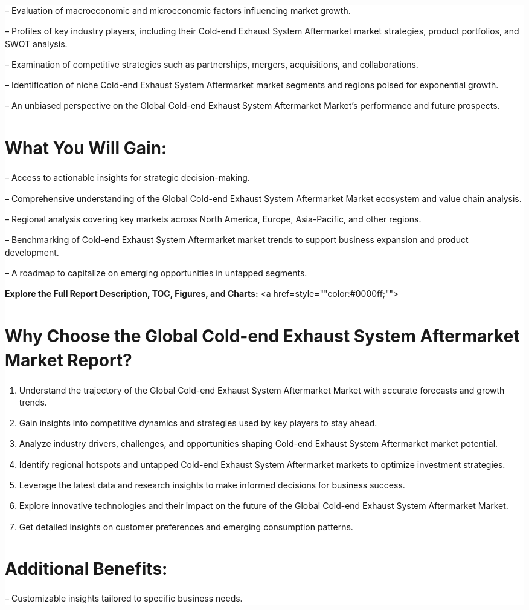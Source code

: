 – Evaluation of macroeconomic and microeconomic factors influencing market growth.

– Profiles of key industry players, including their Cold-end Exhaust System Aftermarket market strategies, product portfolios, and SWOT analysis.

– Examination of competitive strategies such as partnerships, mergers, acquisitions, and collaborations.

– Identification of niche Cold-end Exhaust System Aftermarket market segments and regions poised for exponential growth.

– An unbiased perspective on the Global Cold-end Exhaust System Aftermarket Market’s performance and future prospects.

# <strong>What You Will Gain:</strong>

– Access to actionable insights for strategic decision-making.

– Comprehensive understanding of the Global Cold-end Exhaust System Aftermarket Market ecosystem and value chain analysis.

– Regional analysis covering key markets across North America, Europe, Asia-Pacific, and other regions.

– Benchmarking of Cold-end Exhaust System Aftermarket market trends to support business expansion and product development.

– A roadmap to capitalize on emerging opportunities in untapped segments.

<strong>Explore the Full Report Description, TOC, Figures, and Charts:</strong>
<a href=style=""color:#0000ff;""></a>

# <strong>Why Choose the Global Cold-end Exhaust System Aftermarket Market Report?</strong>

1. Understand the trajectory of the Global Cold-end Exhaust System Aftermarket Market with accurate forecasts and growth trends.

2. Gain insights into competitive dynamics and strategies used by key players to stay ahead.

3. Analyze industry drivers, challenges, and opportunities shaping Cold-end Exhaust System Aftermarket market potential.

4. Identify regional hotspots and untapped Cold-end Exhaust System Aftermarket markets to optimize investment strategies.

5. Leverage the latest data and research insights to make informed decisions for business success.

6. Explore innovative technologies and their impact on the future of the Global Cold-end Exhaust System Aftermarket Market.

7. Get detailed insights on customer preferences and emerging consumption patterns.

# <strong>Additional Benefits:</strong>

– Customizable insights tailored to specific business needs.
